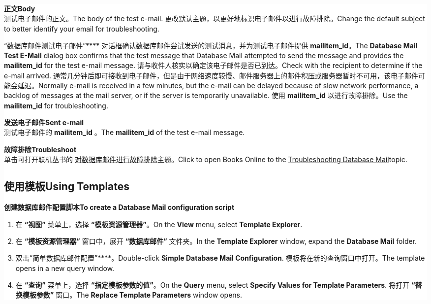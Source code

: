 <span data-ttu-id="72737-424">**正文**</span><span class="sxs-lookup"><span data-stu-id="72737-424">**Body**</span></span>  
 <span data-ttu-id="72737-425">测试电子邮件的正文。</span><span class="sxs-lookup"><span data-stu-id="72737-425">The body of the test e-mail.</span></span> <span data-ttu-id="72737-426">更改默认主题，以更好地标识电子邮件以进行故障排除。</span><span class="sxs-lookup"><span data-stu-id="72737-426">Change the default subject to better identify your email for troubleshooting.</span></span>  
  
 <span data-ttu-id="72737-427">“数据库邮件测试电子邮件”\*\*\*\* 对话框确认数据库邮件尝试发送的测试消息，并为测试电子邮件提供 **mailitem_id**。</span><span class="sxs-lookup"><span data-stu-id="72737-427">The **Database Mail Test E-Mail** dialog box confirms that the test message that Database Mail attempted to send the message and provides the **mailitem_id** for the test e-mail message.</span></span> <span data-ttu-id="72737-428">请与收件人核实以确定该电子邮件是否已到达。</span><span class="sxs-lookup"><span data-stu-id="72737-428">Check with the recipient to determine if the e-mail arrived.</span></span> <span data-ttu-id="72737-429">通常几分钟后即可接收到电子邮件，但是由于网络速度较慢、邮件服务器上的邮件积压或服务器暂时不可用，该电子邮件可能会延迟。</span><span class="sxs-lookup"><span data-stu-id="72737-429">Normally e-mail is received in a few minutes, but the e-mail can be delayed because of slow network performance, a backlog of messages at the mail server, or if the server is temporarily unavailable.</span></span> <span data-ttu-id="72737-430">使用 **mailitem_id** 以进行故障排除。</span><span class="sxs-lookup"><span data-stu-id="72737-430">Use the **mailitem_id** for troubleshooting.</span></span>  
  
 <span data-ttu-id="72737-431">**发送电子邮件**</span><span class="sxs-lookup"><span data-stu-id="72737-431">**Sent e-mail**</span></span>  
 <span data-ttu-id="72737-432">测试电子邮件的 **mailitem_id** 。</span><span class="sxs-lookup"><span data-stu-id="72737-432">The **mailitem_id** of the test e-mail message.</span></span>  
  
 <span data-ttu-id="72737-433">**故障排除**</span><span class="sxs-lookup"><span data-stu-id="72737-433">**Troubleshoot**</span></span>  
 <span data-ttu-id="72737-434">单击可打开联机丛书的 [对数据库邮件进行故障排除](https://msdn.microsoft.com/library/ms188663.aspx)主题。</span><span class="sxs-lookup"><span data-stu-id="72737-434">Click to open Books Online to the [Troubleshooting Database Mail](https://msdn.microsoft.com/library/ms188663.aspx)topic.</span></span>  
  

  
##  <a name="using-templates"></a><a name="Template"></a><span data-ttu-id="72737-435">使用模板</span><span class="sxs-lookup"><span data-stu-id="72737-435">Using Templates</span></span>  
 <span data-ttu-id="72737-436">**创建数据库邮件配置脚本**</span><span class="sxs-lookup"><span data-stu-id="72737-436">**To create a Database Mail configuration script**</span></span>  
  
1.  <span data-ttu-id="72737-437">在 **“视图”** 菜单上，选择 **“模板资源管理器”**。</span><span class="sxs-lookup"><span data-stu-id="72737-437">On the **View** menu, select **Template Explorer**.</span></span>  
  
2.  <span data-ttu-id="72737-438">在 **“模板资源管理器”** 窗口中，展开 **“数据库邮件”** 文件夹。</span><span class="sxs-lookup"><span data-stu-id="72737-438">In the **Template Explorer** window, expand the **Database Mail** folder.</span></span>  
  
3.  <span data-ttu-id="72737-439">双击“简单数据库邮件配置”\*\*\*\*。</span><span class="sxs-lookup"><span data-stu-id="72737-439">Double-click **Simple Database Mail Configuration**.</span></span> <span data-ttu-id="72737-440">模板将在新的查询窗口中打开。</span><span class="sxs-lookup"><span data-stu-id="72737-440">The template opens in a new query window.</span></span>  
  
4.  <span data-ttu-id="72737-441">在 **“查询”** 菜单上，选择 **“指定模板参数的值”**。</span><span class="sxs-lookup"><span data-stu-id="72737-441">On the **Query** menu, select **Specify Values for Template Parameters**.</span></span> <span data-ttu-id="72737-442">将打开 **“替换模板参数”** 窗口。</span><span class="sxs-lookup"><span data-stu-id="72737-442">The **Replace Template Parameters** window opens.</span></span>  
  